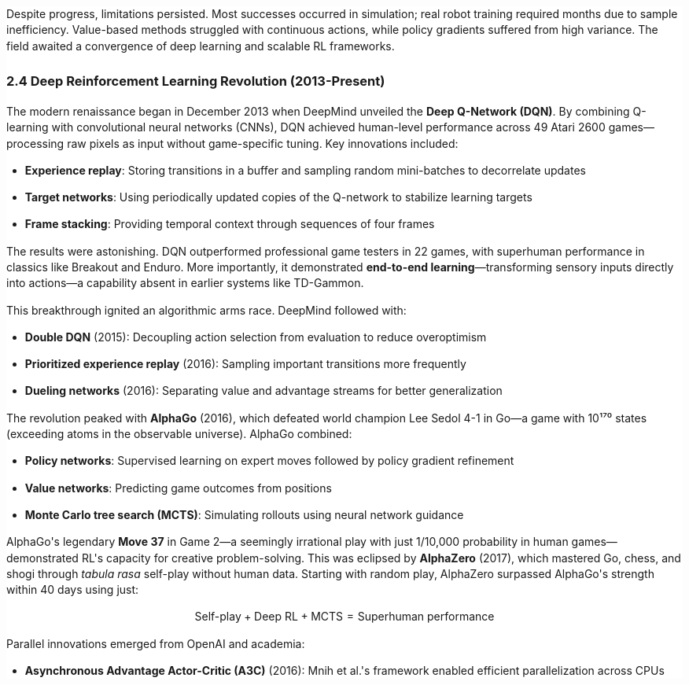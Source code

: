 Despite progress, limitations persisted. Most successes occurred in simulation; real robot training required months due to sample inefficiency. Value-based methods struggled with continuous actions, while policy gradients suffered from high variance. The field awaited a convergence of deep learning and scalable RL frameworks.

### 2.4 Deep Reinforcement Learning Revolution (2013-Present)

The modern renaissance began in December 2013 when DeepMind unveiled the **Deep Q-Network (DQN)**. By combining Q-learning with convolutional neural networks (CNNs), DQN achieved human-level performance across 49 Atari 2600 games—processing raw pixels as input without game-specific tuning. Key innovations included:

- **Experience replay**: Storing transitions in a buffer and sampling random mini-batches to decorrelate updates

- **Target networks**: Using periodically updated copies of the Q-network to stabilize learning targets

- **Frame stacking**: Providing temporal context through sequences of four frames

The results were astonishing. DQN outperformed professional game testers in 22 games, with superhuman performance in classics like Breakout and Enduro. More importantly, it demonstrated **end-to-end learning**—transforming sensory inputs directly into actions—a capability absent in earlier systems like TD-Gammon.

This breakthrough ignited an algorithmic arms race. DeepMind followed with:

- **Double DQN** (2015): Decoupling action selection from evaluation to reduce overoptimism

- **Prioritized experience replay** (2016): Sampling important transitions more frequently

- **Dueling networks** (2016): Separating value and advantage streams for better generalization

The revolution peaked with **AlphaGo** (2016), which defeated world champion Lee Sedol 4-1 in Go—a game with 10¹⁷⁰ states (exceeding atoms in the observable universe). AlphaGo combined:

- **Policy networks**: Supervised learning on expert moves followed by policy gradient refinement

- **Value networks**: Predicting game outcomes from positions

- **Monte Carlo tree search (MCTS)**: Simulating rollouts using neural network guidance

AlphaGo's legendary **Move 37** in Game 2—a seemingly irrational play with just 1/10,000 probability in human games—demonstrated RL's capacity for creative problem-solving. This was eclipsed by **AlphaZero** (2017), which mastered Go, chess, and shogi through *tabula rasa* self-play without human data. Starting with random play, AlphaZero surpassed AlphaGo's strength within 40 days using just:

```math

\text{Self-play} + \text{Deep RL} + \text{MCTS} = \text{Superhuman performance}

```

Parallel innovations emerged from OpenAI and academia:

- **Asynchronous Advantage Actor-Critic (A3C)** (2016): Mnih et al.'s framework enabled efficient parallelization across CPUs
